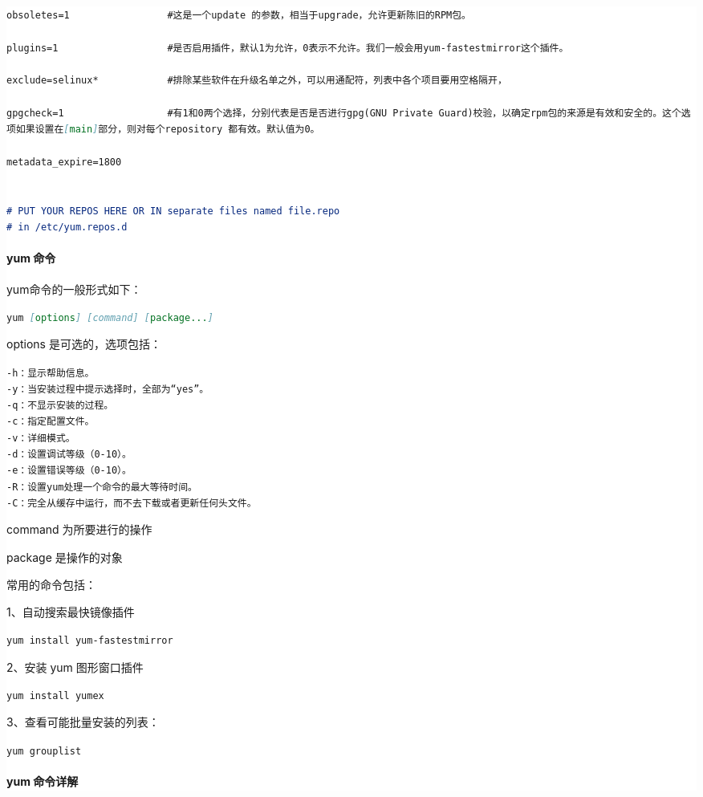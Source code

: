 ```markdown
obsoletes=1                 #这是一个update 的参数，相当于upgrade，允许更新陈旧的RPM包。

plugins=1                   #是否启用插件，默认1为允许，0表示不允许。我们一般会用yum-fastestmirror这个插件。

exclude=selinux*            #排除某些软件在升级名单之外，可以用通配符，列表中各个项目要用空格隔开，

gpgcheck=1                  #有1和0两个选择，分别代表是否是否进行gpg(GNU Private Guard)校验，以确定rpm包的来源是有效和安全的。这个选项如果设置在[main]部分，则对每个repository 都有效。默认值为0。

metadata_expire=1800


# PUT YOUR REPOS HERE OR IN separate files named file.repo
# in /etc/yum.repos.d
```

#### yum 命令
yum命令的一般形式如下：
```markdown
yum [options] [command] [package...]
```

options 是可选的，选项包括：
```markdown
-h：显示帮助信息。
-y：当安装过程中提示选择时，全部为“yes”。
-q：不显示安装的过程。
-c：指定配置文件。
-v：详细模式。
-d：设置调试等级（0-10）。
-e：设置错误等级（0-10）。
-R：设置yum处理一个命令的最大等待时间。
-C：完全从缓存中运行，而不去下载或者更新任何头文件。
```
command 为所要进行的操作

package 是操作的对象

常用的命令包括：

1、自动搜索最快镜像插件
```markdown
yum install yum-fastestmirror
```

2、安装 yum 图形窗口插件
```markdown
yum install yumex
```

3、查看可能批量安装的列表：
```markdown
yum grouplist
```

#### yum 命令详解
